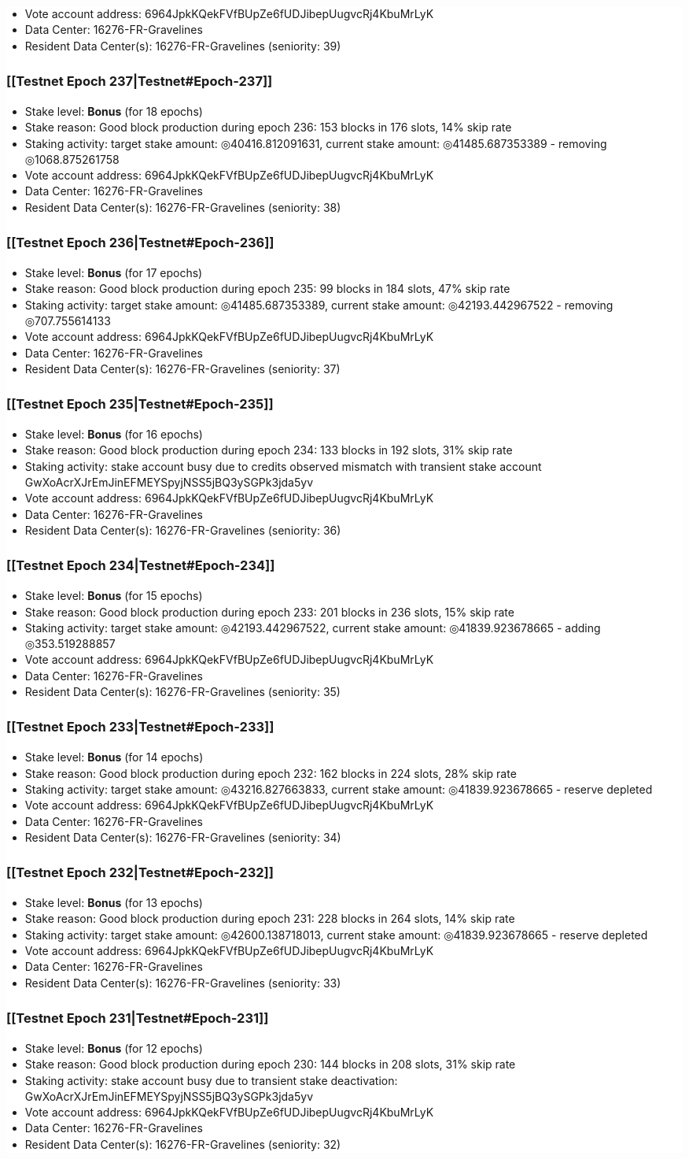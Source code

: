 * Vote account address: 6964JpkKQekFVfBUpZe6fUDJibepUugvcRj4KbuMrLyK
* Data Center: 16276-FR-Gravelines
* Resident Data Center(s): 16276-FR-Gravelines (seniority: 39)
### [[Testnet Epoch 237|Testnet#Epoch-237]]
* Stake level: **Bonus** (for 18 epochs)
* Stake reason: Good block production during epoch 236: 153 blocks in 176 slots, 14% skip rate
* Staking activity: target stake amount: ◎40416.812091631, current stake amount: ◎41485.687353389 - removing ◎1068.875261758
* Vote account address: 6964JpkKQekFVfBUpZe6fUDJibepUugvcRj4KbuMrLyK
* Data Center: 16276-FR-Gravelines
* Resident Data Center(s): 16276-FR-Gravelines (seniority: 38)
### [[Testnet Epoch 236|Testnet#Epoch-236]]
* Stake level: **Bonus** (for 17 epochs)
* Stake reason: Good block production during epoch 235: 99 blocks in 184 slots, 47% skip rate
* Staking activity: target stake amount: ◎41485.687353389, current stake amount: ◎42193.442967522 - removing ◎707.755614133
* Vote account address: 6964JpkKQekFVfBUpZe6fUDJibepUugvcRj4KbuMrLyK
* Data Center: 16276-FR-Gravelines
* Resident Data Center(s): 16276-FR-Gravelines (seniority: 37)
### [[Testnet Epoch 235|Testnet#Epoch-235]]
* Stake level: **Bonus** (for 16 epochs)
* Stake reason: Good block production during epoch 234: 133 blocks in 192 slots, 31% skip rate
* Staking activity: stake account busy due to credits observed mismatch with transient stake account GwXoAcrXJrEmJinEFMEYSpyjNSS5jBQ3ySGPk3jda5yv
* Vote account address: 6964JpkKQekFVfBUpZe6fUDJibepUugvcRj4KbuMrLyK
* Data Center: 16276-FR-Gravelines
* Resident Data Center(s): 16276-FR-Gravelines (seniority: 36)
### [[Testnet Epoch 234|Testnet#Epoch-234]]
* Stake level: **Bonus** (for 15 epochs)
* Stake reason: Good block production during epoch 233: 201 blocks in 236 slots, 15% skip rate
* Staking activity: target stake amount: ◎42193.442967522, current stake amount: ◎41839.923678665 - adding ◎353.519288857
* Vote account address: 6964JpkKQekFVfBUpZe6fUDJibepUugvcRj4KbuMrLyK
* Data Center: 16276-FR-Gravelines
* Resident Data Center(s): 16276-FR-Gravelines (seniority: 35)
### [[Testnet Epoch 233|Testnet#Epoch-233]]
* Stake level: **Bonus** (for 14 epochs)
* Stake reason: Good block production during epoch 232: 162 blocks in 224 slots, 28% skip rate
* Staking activity: target stake amount: ◎43216.827663833, current stake amount: ◎41839.923678665 - reserve depleted
* Vote account address: 6964JpkKQekFVfBUpZe6fUDJibepUugvcRj4KbuMrLyK
* Data Center: 16276-FR-Gravelines
* Resident Data Center(s): 16276-FR-Gravelines (seniority: 34)
### [[Testnet Epoch 232|Testnet#Epoch-232]]
* Stake level: **Bonus** (for 13 epochs)
* Stake reason: Good block production during epoch 231: 228 blocks in 264 slots, 14% skip rate
* Staking activity: target stake amount: ◎42600.138718013, current stake amount: ◎41839.923678665 - reserve depleted
* Vote account address: 6964JpkKQekFVfBUpZe6fUDJibepUugvcRj4KbuMrLyK
* Data Center: 16276-FR-Gravelines
* Resident Data Center(s): 16276-FR-Gravelines (seniority: 33)
### [[Testnet Epoch 231|Testnet#Epoch-231]]
* Stake level: **Bonus** (for 12 epochs)
* Stake reason: Good block production during epoch 230: 144 blocks in 208 slots, 31% skip rate
* Staking activity: stake account busy due to transient stake deactivation: GwXoAcrXJrEmJinEFMEYSpyjNSS5jBQ3ySGPk3jda5yv
* Vote account address: 6964JpkKQekFVfBUpZe6fUDJibepUugvcRj4KbuMrLyK
* Data Center: 16276-FR-Gravelines
* Resident Data Center(s): 16276-FR-Gravelines (seniority: 32)